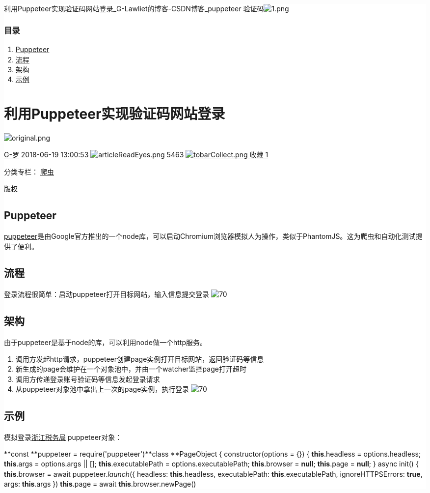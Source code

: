 利用Puppeteer实现验证码网站登录_G-Lawliet的博客-CSDN博客_puppeteer 验证码![1.png](../_resources/72c68b2d4b409a357128dcf86205ce26.png)

### 目录

1. [Puppeteer](https://blog.csdn.net/ghaohao/article/details/80731437#t0)
2. [流程](https://blog.csdn.net/ghaohao/article/details/80731437#t1)
3. [架构](https://blog.csdn.net/ghaohao/article/details/80731437#t2)
4. [示例](https://blog.csdn.net/ghaohao/article/details/80731437#t3)

# 利用Puppeteer实现验证码网站登录

 ![original.png](../_resources/8f19bb4e9750fc1d08da69d6a9ac56cd.png)

 [G-罗](https://me.csdn.net/ghaohao)  2018-06-19 13:00:53  ![articleReadEyes.png](../_resources/c4360f77d43b7f3fdc7b1e070f32dfd4.png)  5463  [![tobarCollect.png](../_resources/5dad7f82dd0d8ba01fecbf11a059a7cd.png)  收藏   1]()

 分类专栏：  [爬虫](https://blog.csdn.net/ghaohao/category_7484838.html)

 [版权]()

## Puppeteer

[puppeteer](https://github.com/GoogleChrome/puppeteer)是由Google官方推出的一个node库，可以启动Chromium浏览器模拟人为操作，类似于PhantomJS。这为爬虫和自动化测试提供了便利。

## 流程

登录流程很简单：启动puppeteer打开目标网站，输入信息提交登录
![70](https://gitee.com/hjb2722404/tuchuang/raw/master/img/20201231121040.png)

## 架构

由于puppeteer是基于node的库，可以利用node做一个http服务。
1. 调用方发起http请求，puppeteer创建page实例打开目标网站，返回验证码等信息
2. 新生成的page会维护在一个对象池中，并由一个watcher监控page打开超时
3. 调用方传递登录账号验证码等信息发起登录请求
4. 从puppeteer对象池中拿出上一次的page实例，执行登录
![70](https://gitee.com/hjb2722404/tuchuang/raw/master/img/20201231121044.png)

## 示例

模拟登录[浙江税务局](http://etax.zjtax.gov.cn/dzswj/user/login.html)
puppeteer对象：

**const **puppeteer = require('puppeteer')**class **PageObject { constructor(options = {}) { **this**.headless = options.headless;  **this**.args = options.args || [];  **this**.executablePath = options.executablePath;  **this**.browser = **null**;  **this**.page = **null**;  } async init() { **this**.browser = await puppeteer.*launch*({ headless: **this**.headless,  executablePath: **this**.executablePath,  ignoreHTTPSErrors: **true**,  args: **this**.args  }) **this**.page = await **this**.browser.newPage()
